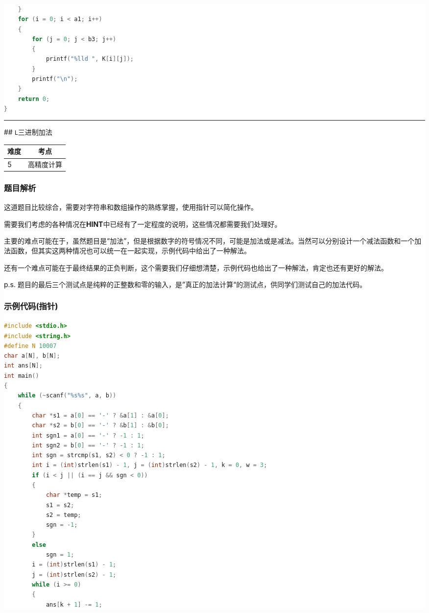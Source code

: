 ```c
    }
    for (i = 0; i < a1; i++)
    {
        for (j = 0; j < b3; j++)
        {
            printf("%lld ", K[i][j]);
        }
        printf("\n");
    }
    return 0;
}
```

**********

## `L`三进制加法

| 难度 | 考点       |
| ---- | ---------- |
| 5 | 高精度计算 |

### 题目解析

这道题目比较综合，需要对字符串和数组操作的熟练掌握，使用指针可以简化操作。

需要我们考虑的各种情况在**HINT**中已经有了一定程度的说明，这些情况都需要我们处理好。

主要的难点可能在于，虽然题目是“加法”，但是根据数字的符号情况不同，可能是加法或是减法。当然可以分别设计一个减法函数和一个加法函数，但其实这两种情况也可以统一在一起实现，示例代码中给出了一种解法。

还有一个难点可能在于最终结果的正负判断，这个需要我们仔细想清楚，示例代码也给出了一种解法，肯定也还有更好的解法。

p.s. 题目的最后三个测试点是纯粹的正整数和零的输入，是”真正的加法计算“的测试点，供同学们测试自己的加法代码。

### 示例代码(指针)

```c
#include <stdio.h>
#include <string.h>
#define N 10007
char a[N], b[N];
int ans[N];
int main()
{
    while (~scanf("%s%s", a, b)) 
    {
        char *s1 = a[0] == '-' ? &a[1] : &a[0];
        char *s2 = b[0] == '-' ? &b[1] : &b[0];
        int sgn1 = a[0] == '-' ? -1 : 1;
        int sgn2 = b[0] == '-' ? -1 : 1;
        int sgn = strcmp(s1, s2) < 0 ? -1 : 1;
        int i = (int)strlen(s1) - 1, j = (int)strlen(s2) - 1, k = 0, w = 3;
        if (i < j || (i == j && sgn < 0)) 
        {
            char *temp = s1;
            s1 = s2;
            s2 = temp;
            sgn = -1;
        } 
        else 
            sgn = 1;
        i = (int)strlen(s1) - 1;
        j = (int)strlen(s2) - 1;
        while (i >= 0)
        {
            ans[k + 1] -= 1;
```